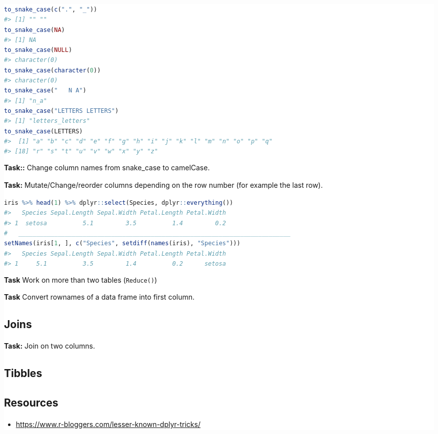 ```r
to_snake_case(c(".", "_"))
#> [1] "" ""
to_snake_case(NA)
#> [1] NA
to_snake_case(NULL)
#> character(0)
to_snake_case(character(0))
#> character(0)
to_snake_case("   N A")
#> [1] "n_a"
to_snake_case("LETTERS LETTERS")
#> [1] "letters_letters"
to_snake_case(LETTERS)
#>  [1] "a" "b" "c" "d" "e" "f" "g" "h" "i" "j" "k" "l" "m" "n" "o" "p" "q"
#> [18] "r" "s" "t" "u" "v" "w" "x" "y" "z"
```

**Task::** Change column names from snake_case to camelCase.

**Task:** Mutate/Change/reorder columns depending on the row number (for example the last row).


```r
iris %>% head(1) %>% dplyr::select(Species, dplyr::everything())
#>   Species Sepal.Length Sepal.Width Petal.Length Petal.Width
#> 1  setosa          5.1         3.5          1.4         0.2
#   ____________________________________________________________________________
setNames(iris[1, ], c("Species", setdiff(names(iris), "Species")))
#>   Species Sepal.Length Sepal.Width Petal.Length Petal.Width
#> 1     5.1          3.5         1.4          0.2      setosa
```


**Task** Work on more than two tables (`Reduce()`)

**Task** Convert rownames of a data frame into first column.


## Joins

**Task:** Join on two columns.

## Tibbles

## Resources

* https://www.r-bloggers.com/lesser-known-dplyr-tricks/
